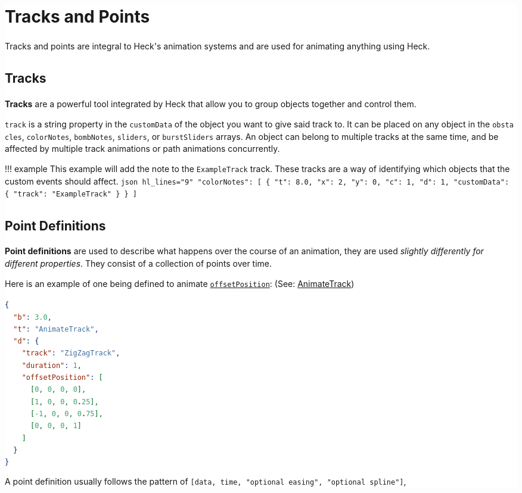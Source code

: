 # Tracks and Points

Tracks and points are integral to Heck's animation systems and are used for animating anything using Heck.

## Tracks
**Tracks** are a powerful tool integrated by Heck that allow you to group objects together and control them.

`track` is a string property in the `customData` of the object you want to give said track to. It can be placed on any object in the `obstacles`, `colorNotes`, `bombNotes`, `sliders`, or `burstSliders` arrays. An object can belong to multiple tracks at the same time, and be affected by multiple track animations or path animations concurrently.

!!! example
    This example will add the note to the `ExampleTrack` track. These tracks are a way of identifying which objects that the custom events should affect.
    ```json hl_lines="9"
    "colorNotes": [
      {
        "t": 8.0,
        "x": 2,
        "y": 0,
        "c": 1,
        "d": 1,
        "customData": {
          "track": "ExampleTrack"
        }
      }
    ]
    ```

## Point Definitions
**Point definitions** are used to describe what happens over the course of an animation, they are used *slightly differently for different properties*. They consist of a collection of points over time.

Here is an example of one being defined to animate [`offsetPosition`](AnimationProperties/#offsetPosition): (See: [AnimateTrack](#animatetrack))
```json
{
  "b": 3.0,
  "t": "AnimateTrack",
  "d": {
    "track": "ZigZagTrack",
    "duration": 1,
    "offsetPosition": [
      [0, 0, 0, 0],
      [1, 0, 0, 0.25],
      [-1, 0, 0, 0.75],
      [0, 0, 0, 1]
    ]
  }
}
```
A point definition usually follows the pattern of `[data, time, "optional easing", "optional spline"]`, 
